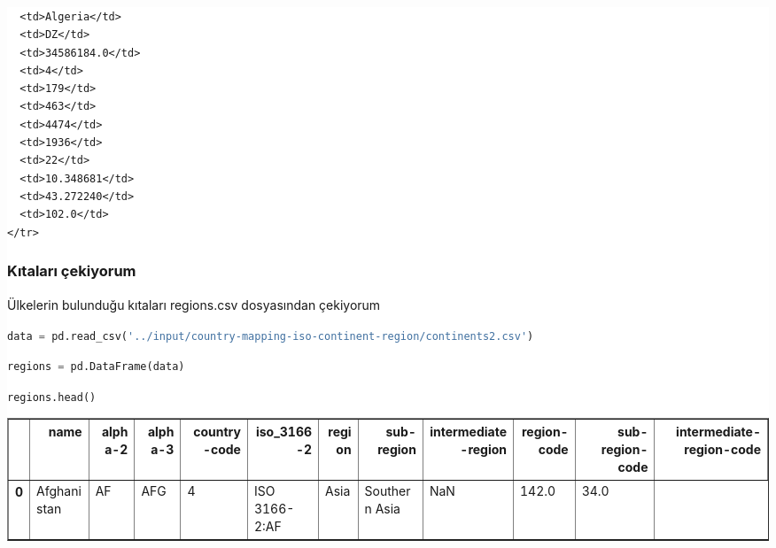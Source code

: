      <td>Algeria</td>
      <td>DZ</td>
      <td>34586184.0</td>
      <td>4</td>
      <td>179</td>
      <td>463</td>
      <td>4474</td>
      <td>1936</td>
      <td>22</td>
      <td>10.348681</td>
      <td>43.272240</td>
      <td>102.0</td>
    </tr>
  </tbody>
</table>




### Kıtaları çekiyorum

Ülkelerin bulunduğu kıtaları regions.csv dosyasından çekiyorum


```python
data = pd.read_csv('../input/country-mapping-iso-continent-region/continents2.csv')
```


```python
regions = pd.DataFrame(data)
```


```python
regions.head()
```



<table border="1" class="dataframe">
  <thead>
    <tr style="text-align: right;">
      <th></th>
      <th>name</th>
      <th>alpha-2</th>
      <th>alpha-3</th>
      <th>country-code</th>
      <th>iso_3166-2</th>
      <th>region</th>
      <th>sub-region</th>
      <th>intermediate-region</th>
      <th>region-code</th>
      <th>sub-region-code</th>
      <th>intermediate-region-code</th>
    </tr>
  </thead>
  <tbody>
    <tr>
      <th>0</th>
      <td>Afghanistan</td>
      <td>AF</td>
      <td>AFG</td>
      <td>4</td>
      <td>ISO 3166-2:AF</td>
      <td>Asia</td>
      <td>Southern Asia</td>
      <td>NaN</td>
      <td>142.0</td>
      <td>34.0</td>